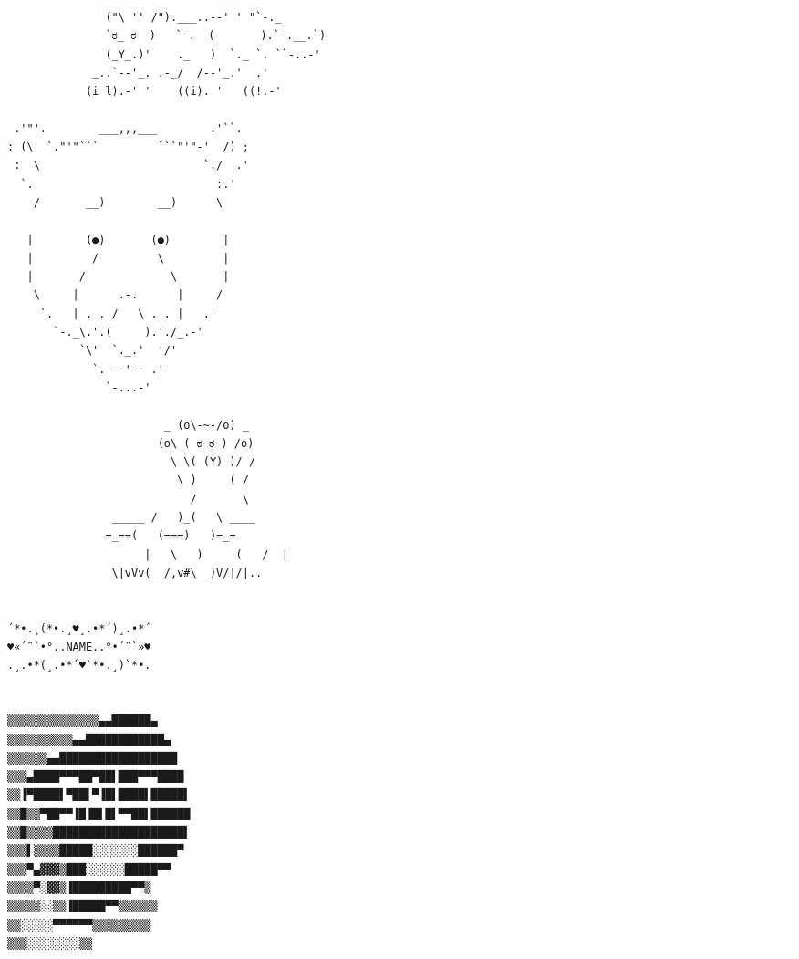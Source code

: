                    ("\ '' /").___..--' ' "`-._  
                   `ಠ_ ಠ  )   `-.  (       ).`-.__.`) 
                   (_Y_.)'    ._   )  `._ `. ``-..-' 
                 _..`--'_. .-_/  /--'_.'  .'          
                (i l).-' '    ((i). '   ((!.-'
    
     .'"'.        ___,,,___        .'``.
    : (\  `."'"```         ```"'"-'  /) ;
     :  \                         `./  .'
      `.                            :.'
        /       __)        __)      \
    
       |        (●)       (●)        |
       |         /         \         |
       |       /             \       |
        \     |      .-.      |     /
         `.   | . . /   \ . . |   .'
           `-._\.'.(     ).'./_.-'
               `\'  `._.'  '/'
                 `. --'-- .'
                   `-...-'
    
                            _ (o\-~-/o) _
                           (o\ ( ಠ ಠ ) /o)
                             \ \( (Y) )/ /
                              \ )     ( /
                                /       \
                    _____ /   )_(   \ ____
                   =_==(   (===)   )=_=
                         |   \   )     (   /  |
                    \|vVv(__/,v#\__)V/|/|..
    
    
    ´*•.¸(*•.¸♥¸.•*´)¸.•*´
    ♥«´¨`•°..NAME..°•´¨`»♥
    .¸.•*(¸.•*´♥`*•.¸)`*•.
    
    
    ▒▒▒▒▒▒▒▒▒▒▒▒▒▒▄▄██████▄
    ▒▒▒▒▒▒▒▒▒▒▄▄████████████▄
    ▒▒▒▒▒▒▄▄██████████████████
    ▒▒▒▄████▀▀▀██▀██▌███▀▀▀████
    ▒▒▐▀████▌▀██▌▀▐█▌████▌█████▌
    ▒▒█▒▒▀██▀▀▐█▐█▌█▌▀▀██▌██████
    ▒▒█▒▒▒▒████████████████████▌
    ▒▒▒▌▒▒▒▒█████░░░░░░░██████▀
    ▒▒▒▀▄▓▓▓▒███░░░░░░█████▀▀
    ▒▒▒▒▀░▓▓▒▐█████████▀▀▒
    ▒▒▒▒▒░░▒▒▐█████▀▀▒▒▒▒▒▒
    ▒▒░░░░░▀▀▀▀▀▀▒▒▒▒▒▒▒▒▒
    ▒▒▒░░░░░░░░▒▒
    